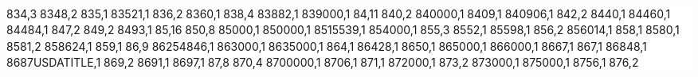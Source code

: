 834,3
8348,2
835,1
83521,1
836,2
8360,1
838,4
83882,1
839000,1
84,11
840,2
840000,1
8409,1
840906,1
842,2
8440,1
84460,1
84484,1
847,2
849,2
8493,1
85,16
850,8
85000,1
850000,1
8515539,1
854000,1
855,3
8552,1
85598,1
856,2
856014,1
858,1
8580,1
8581,2
858624,1
859,1
86,9
86254846,1
863000,1
8635000,1
864,1
86428,1
8650,1
865000,1
866000,1
8667,1
867,1
86848,1
8687USDATITLE,1
869,2
8691,1
8697,1
87,8
870,4
8700000,1
8706,1
871,1
872000,1
873,2
873000,1
875000,1
8756,1
876,2